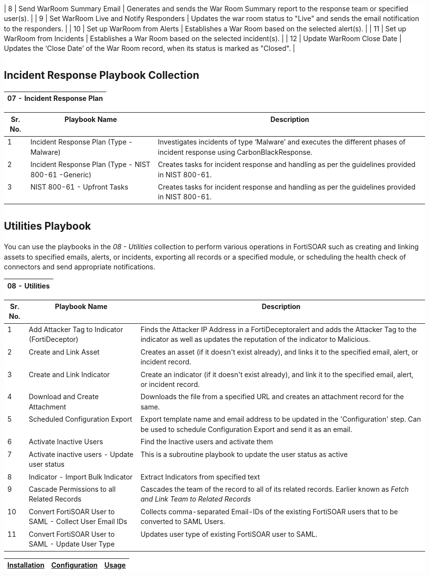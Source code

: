 | 8       | Send WarRoom Summary Email                | Generates and sends the War Room Summary report to the response team or specified user(s).                                                                      |
| 9       | Set WarRoom Live and Notify Responders    | Updates the war room status to "Live" and sends the email notification to the responders.                                                                       |
| 10      | Set up WarRoom from Alerts                | Establishes a War Room based on the selected alert(s).                                                                                                          |
| 11      | Set up WarRoom from Incidents             | Establishes a War Room based on the selected incident(s).                                                                                                       |
| 12      | Update WarRoom Close Date                 | Updates the ‘Close Date’ of the War Room record, when its status is marked as "Closed".                                                                         |

## Incident Response Playbook Collection

| 07 - Incident Response Plan |
|-----------------------------|

| Sr. No. | Playbook Name                                        | Description                                                                                                                |
|---------|------------------------------------------------------|----------------------------------------------------------------------------------------------------------------------------|
| 1       | Incident Response Plan (Type - Malware)              | Investigates incidents of type ‘Malware’ and executes the different phases of incident response using CarbonBlackResponse. |
| 2       | Incident Response Plan (Type - NIST 800-61 -Generic) | Creates tasks for incident response and handling as per the guidelines provided in NIST 800-61.                            |
| 3       | NIST 800-61 - Upfront Tasks                          | Creates tasks for incident response and handling as per the guidelines provided in NIST 800-61.                            |

## Utilities Playbook

You can use the playbooks in the *08 - Utilities* collection to perform various operations in FortiSOAR such as creating and linking assets to specified emails, alerts, or incidents, exporting all records or a specified module, or scheduling the health check of connectors and send appropriate notifications.

| 08 - Utilities |
|----------------|

| Sr. No. | Playbook Name                                                | Description                                                                                                                                                       |
|---------|--------------------------------------------------------------|-------------------------------------------------------------------------------------------------------------------------------------------------------------------|
| 1       | Add Attacker Tag to Indicator (FortiDeceptor)                | Finds the Attacker IP Address in a FortiDeceptoralert and adds the Attacker Tag to the indicator as well as updates the reputation of the indicator to Malicious. |
| 2       | Create and Link Asset                                        | Creates an asset (if it doesn't exist already), and links it to the specified email, alert, or incident record.                                                   |
| 3       | Create and Link Indicator                                    | Create an indicator (if it doesn't exist already), and link it to the specified email, alert, or incident record.                                                 |
| 4       | Download and Create Attachment                               | Downloads the file from a specified URL and creates an attachment record for the same.                                                                            |
| 5       | Scheduled Configuration Export                               | Export template name and email address to be updated in the 'Configuration' step. Can be used to schedule Configuration Export and send it as an email.           |
| 6       | Activate Inactive Users                                      | Find the Inactive users and activate them                                                                                                                         |
| 7       | Activate inactive users - Update user status                 | This is a subroutine playbook to update the user status as active                                                                                                 |
| 8       | Indicator - Import Bulk Indicator                            | Extract Indicators from specified text                                                                                                                            |
| 9       | Cascade Permissions to all Related Records                   | Cascades the team of the record to all of its related records. Earlier known as *Fetch and Link Team to Related Records*                                          |
| 10      | Convert FortiSOAR User to SAML - Collect User Email IDs      | Collects comma-separated Email-IDs of the existing FortiSOAR users that to be converted to SAML Users.                                                            |
| 11      | Convert FortiSOAR User to SAML - Update User Type            | Updates user type of existing FortiSOAR user to SAML.                                                                                                             |

| [Installation](./setup.md#installation) | [Configuration](./setup.md#configuration) | [Usage](./usage.md) |
|-----------------------------------------|-------------------------------------------|---------------------|
